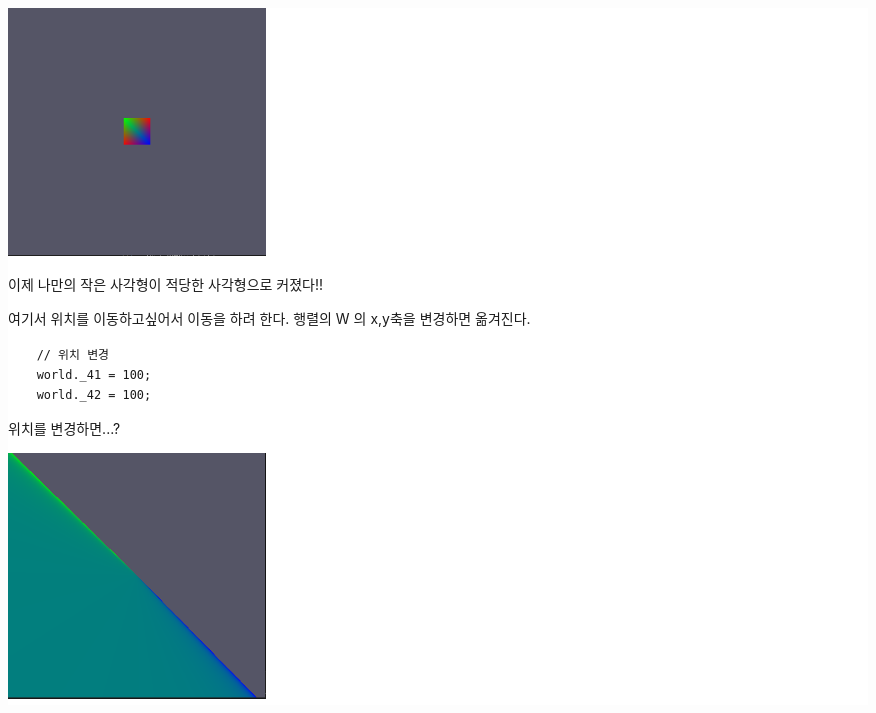 <img src = "../assets/img/project/d3dx/day2/big.PNG" width="30%" height="30%">

이제 나만의 작은 사각형이 적당한 사각형으로 커졌다!!

여기서 위치를 이동하고싶어서 이동을 하려 한다.
행렬의 W 의 x,y축을 변경하면 옮겨진다.

```
	// 위치 변경
	world._41 = 100;
	world._42 = 100;
```
위치를 변경하면...?

<img src = "../assets/img/project/d3dx/day2/mad.PNG" width="30%" height="30%">
